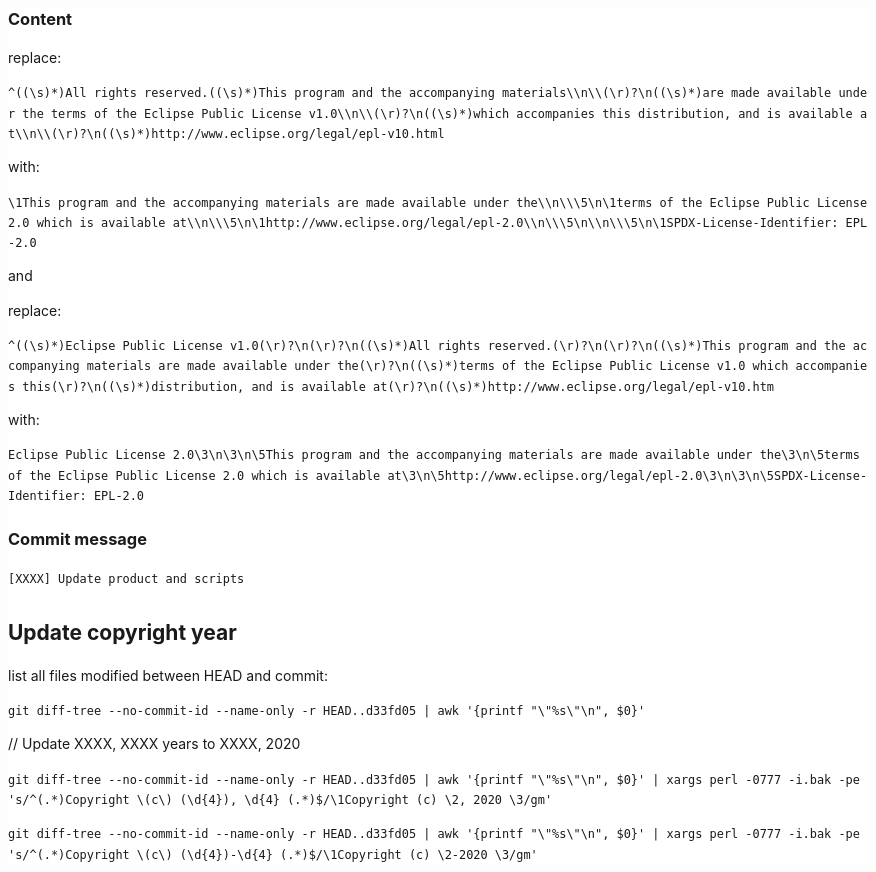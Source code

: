 ### Content

replace:
```
^((\s)*)All rights reserved.((\s)*)This program and the accompanying materials\\n\\(\r)?\n((\s)*)are made available under the terms of the Eclipse Public License v1.0\\n\\(\r)?\n((\s)*)which accompanies this distribution, and is available at\\n\\(\r)?\n((\s)*)http://www.eclipse.org/legal/epl-v10.html
```

with:
```
\1This program and the accompanying materials are made available under the\\n\\\5\n\1terms of the Eclipse Public License 2.0 which is available at\\n\\\5\n\1http://www.eclipse.org/legal/epl-2.0\\n\\\5\n\\n\\\5\n\1SPDX-License-Identifier: EPL-2.0
```

and

replace:
```
^((\s)*)Eclipse Public License v1.0(\r)?\n(\r)?\n((\s)*)All rights reserved.(\r)?\n(\r)?\n((\s)*)This program and the accompanying materials are made available under the(\r)?\n((\s)*)terms of the Eclipse Public License v1.0 which accompanies this(\r)?\n((\s)*)distribution, and is available at(\r)?\n((\s)*)http://www.eclipse.org/legal/epl-v10.htm
```

with:
```
Eclipse Public License 2.0\3\n\3\n\5This program and the accompanying materials are made available under the\3\n\5terms of the Eclipse Public License 2.0 which is available at\3\n\5http://www.eclipse.org/legal/epl-2.0\3\n\3\n\5SPDX-License-Identifier: EPL-2.0
```

### Commit message

```
[XXXX] Update product and scripts
```

## Update copyright year

list all files modified between HEAD and commit:
```
git diff-tree --no-commit-id --name-only -r HEAD..d33fd05 | awk '{printf "\"%s\"\n", $0}'
```

// Update XXXX, XXXX years to XXXX, 2020
```
git diff-tree --no-commit-id --name-only -r HEAD..d33fd05 | awk '{printf "\"%s\"\n", $0}' | xargs perl -0777 -i.bak -pe 's/^(.*)Copyright \(c\) (\d{4}), \d{4} (.*)$/\1Copyright (c) \2, 2020 \3/gm'
```

```
git diff-tree --no-commit-id --name-only -r HEAD..d33fd05 | awk '{printf "\"%s\"\n", $0}' | xargs perl -0777 -i.bak -pe 's/^(.*)Copyright \(c\) (\d{4})-\d{4} (.*)$/\1Copyright (c) \2-2020 \3/gm'
```
